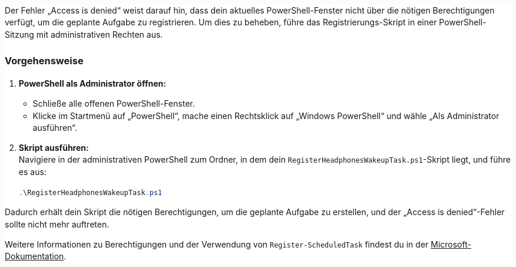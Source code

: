 
Der Fehler „Access is denied“ weist darauf hin, dass dein aktuelles PowerShell-Fenster nicht über die nötigen Berechtigungen verfügt, um die geplante Aufgabe zu registrieren. Um dies zu beheben, führe das Registrierungs-Skript in einer PowerShell-Sitzung mit administrativen Rechten aus.

### Vorgehensweise

1. **PowerShell als Administrator öffnen:**
    
    - Schließe alle offenen PowerShell-Fenster.
    - Klicke im Startmenü auf „PowerShell“, mache einen Rechtsklick auf „Windows PowerShell“ und wähle „Als Administrator ausführen“.
2. **Skript ausführen:**  
    Navigiere in der administrativen PowerShell zum Ordner, in dem dein `RegisterHeadphonesWakeupTask.ps1`-Skript liegt, und führe es aus:
    
    ```powershell
    .\RegisterHeadphonesWakeupTask.ps1
    ```
    

Dadurch erhält dein Skript die nötigen Berechtigungen, um die geplante Aufgabe zu erstellen, und der „Access is denied“-Fehler sollte nicht mehr auftreten.

Weitere Informationen zu Berechtigungen und der Verwendung von `Register-ScheduledTask` findest du in der [Microsoft-Dokumentation](https://chatgpt.com/c/%EE%88%80cite%EE%88%82microsoft-scheduledtasks%EE%88%81).

